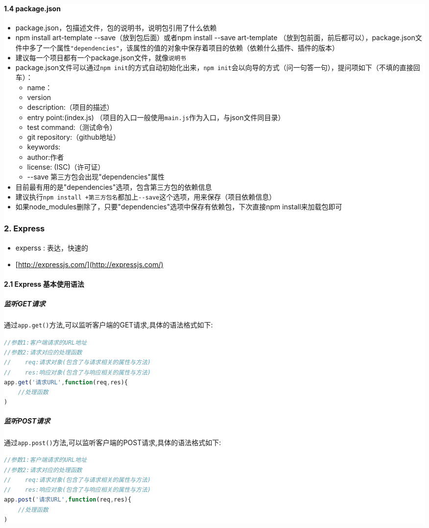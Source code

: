 #### 1.4 package.json

- package.json，包描述文件，包的说明书，说明包引用了什么依赖
- npm install art-template --save（放到包后面）或者npm install --save art-template （放到包前面，前后都可以），package.json文件中多了一个属性`"dependencies"`，该属性的值的对象中保存着项目的依赖（依赖什么插件、插件的版本）
- 建议每一个项目都有一个package.json文件，就像`说明书`
- package.json文件可以通过`npm init`的方式自动初始化出来，`npm init`会以向导的方式（问一句答一句），提问项如下（不填的直接回车）：
  - name：
  - version
  - description:（项目的描述）
  - entry point:(index.js) （项目的入口一般使用`main.js`作为入口，与json文件同目录）
  - test command:（测试命令）
  - git repository:（github地址）
  - keywords:
  - author:作者
  - license: (ISC)（许可证）
  - --save 第三方包会出现"dependencies"属性
- 目前最有用的是"dependencies"选项，包含第三方包的依赖信息
- 建议执行`npm install +第三方包名`都加上`--save`这个选项，用来保存（项目依赖信息）
- 如果node_modules删除了，只要"dependencies"选项中保存有依赖包，下次直接npm install来加载包即可

### 2. Express

- experss : 表达，快速的

- [http://expressjs.com/](http://expressjs.com/)

#### 2.1 Express 基本使用语法

##### 监听GET请求

通过`app.get()`方法,可以监听客户端的GET请求,具体的语法格式如下:

```javascript
//参数1:客户端请求的URL地址
//参数2:请求对应的处理函数
//    req:请求对象(包含了与请求相关的属性与方法)
//    res:响应对象(包含了与响应相关的属性与方法)
app.get('请求URL',function(req,res){
    //处理函数
)
```

##### 监听POST请求

通过`app.post()`方法,可以监听客户端的POST请求,具体的语法格式如下:

```javascript
//参数1:客户端请求的URL地址
//参数2:请求对应的处理函数
//    req:请求对象(包含了与请求相关的属性与方法)
//    res:响应对象(包含了与响应相关的属性与方法)
app.post('请求URL',function(req,res){
    //处理函数
)
```

